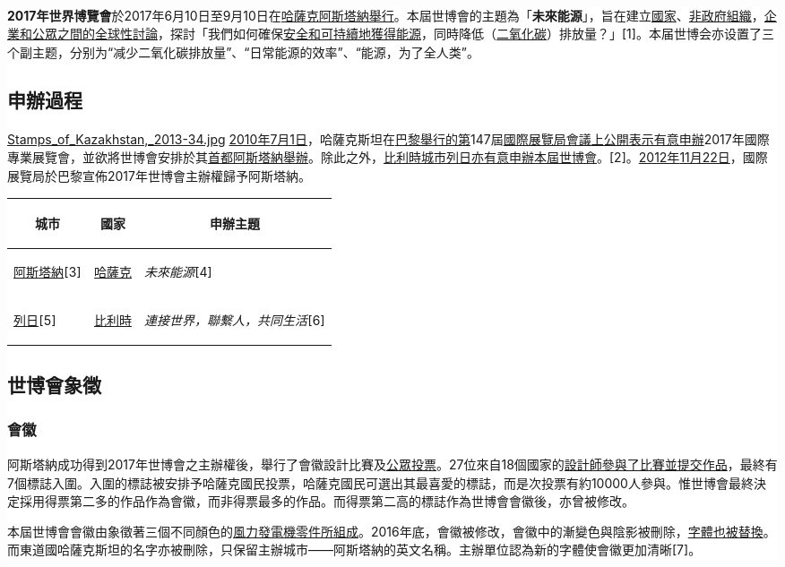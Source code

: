 **2017年世界博覽會**於2017年6月10日至9月10日在[哈薩克](https://zh.wikipedia.org/wiki/哈薩克 "wikilink")[阿斯塔納舉行](https://zh.wikipedia.org/wiki/阿斯塔納 "wikilink")。本屆世博會的主題為「**未來能源**」，旨在建立[國家](https://zh.wikipedia.org/wiki/國家 "wikilink")、[非政府組織](https://zh.wikipedia.org/wiki/非政府組織 "wikilink")，[企業和](https://zh.wikipedia.org/wiki/企業 "wikilink")[公眾之間的全球性討論](https://zh.wikipedia.org/wiki/公眾 "wikilink")，探討「我們如何確保[安全和](../Page/安全.md "wikilink")[可持續地獲得](https://zh.wikipedia.org/wiki/可持續 "wikilink")[能源](../Page/能源.md "wikilink")，同時降低（[二氧化碳](../Page/二氧化碳.md "wikilink")）排放量？」\[1\]。本届世博会亦设置了三个副主题，分别为“减少二氧化碳排放量”、“日常能源的效率”、“能源，为了全人类”。

## 申辦過程

[Stamps_of_Kazakhstan,_2013-34.jpg](https://zh.wikipedia.org/wiki/File:Stamps_of_Kazakhstan,_2013-34.jpg "fig:Stamps_of_Kazakhstan,_2013-34.jpg")
[2010年](https://zh.wikipedia.org/wiki/2010年 "wikilink")[7月1日](../Page/7月1日.md "wikilink")，哈薩克斯坦在[巴黎舉行的第](../Page/巴黎.md "wikilink")147屆[國際展覽局會議上公開表示有意申辦](https://zh.wikipedia.org/wiki/國際展覽局 "wikilink")2017年國際專業展覽會，並欲將世博會安排於其[首都](../Page/首都.md "wikilink")[阿斯塔納舉辦](https://zh.wikipedia.org/wiki/阿斯塔納 "wikilink")。除此之外，[比利時城市](https://zh.wikipedia.org/wiki/比利時 "wikilink")[列日亦有意申辦本屆世博會](../Page/列日.md "wikilink")。\[2\]。[2012年](../Page/2012年.md "wikilink")[11月22日](https://zh.wikipedia.org/wiki/11月22日 "wikilink")，國際展覽局於巴黎宣佈2017年世博會主辦權歸予阿斯塔納。

<table>
<thead>
<tr class="header">
<th><p>城市</p></th>
<th><p>國家</p></th>
<th><p>申辦主題</p></th>
</tr>
</thead>
<tbody>
<tr class="odd">
<td><p><a href="https://zh.wikipedia.org/wiki/阿斯塔納" title="wikilink">阿斯塔納</a>[3]</p></td>
<td><p><a href="https://zh.wikipedia.org/wiki/哈薩克" title="wikilink">哈薩克</a></p></td>
<td><p><em>未來能源</em>[4]</p></td>
</tr>
<tr class="even">
<td><p><a href="../Page/列日.md" title="wikilink">列日</a>[5]</p></td>
<td><p><a href="https://zh.wikipedia.org/wiki/比利時" title="wikilink">比利時</a></p></td>
<td><p><em>連接世界，聯繫人，共同生活</em>[6]</p></td>
</tr>
</tbody>
</table>

## 世博會象徵

### 會徽

阿斯塔納成功得到2017年世博會之主辦權後，舉行了會徽設計比賽及[公眾投票](https://zh.wikipedia.org/wiki/公眾 "wikilink")。27位來自18個國家的[設計師參與了比賽並提交作品](https://zh.wikipedia.org/wiki/設計師 "wikilink")，最終有7個標誌入圍。入圍的標誌被安排予哈薩克國民投票，哈薩克國民可選出其最喜愛的標誌，而是次投票有約10000人參與。惟世博會最終決定採用得票第二多的作品作為會徽，而非得票最多的作品。而得票第二高的標誌作為世博會會徽後，亦曾被修改。

本屆世博會會徽由象徵著三個不同顏色的[風力發電機零件所組成](https://zh.wikipedia.org/wiki/風力發電機 "wikilink")。2016年底，會徽被修改，會徽中的漸變色與陰影被刪除，[字體也被替換](https://zh.wikipedia.org/wiki/字體 "wikilink")。而東道國哈薩克斯坦的名字亦被刪除，只保留主辦城市——阿斯塔納的英文名稱。主辦單位認為新的字體使會徽更加清晰\[7\]。
